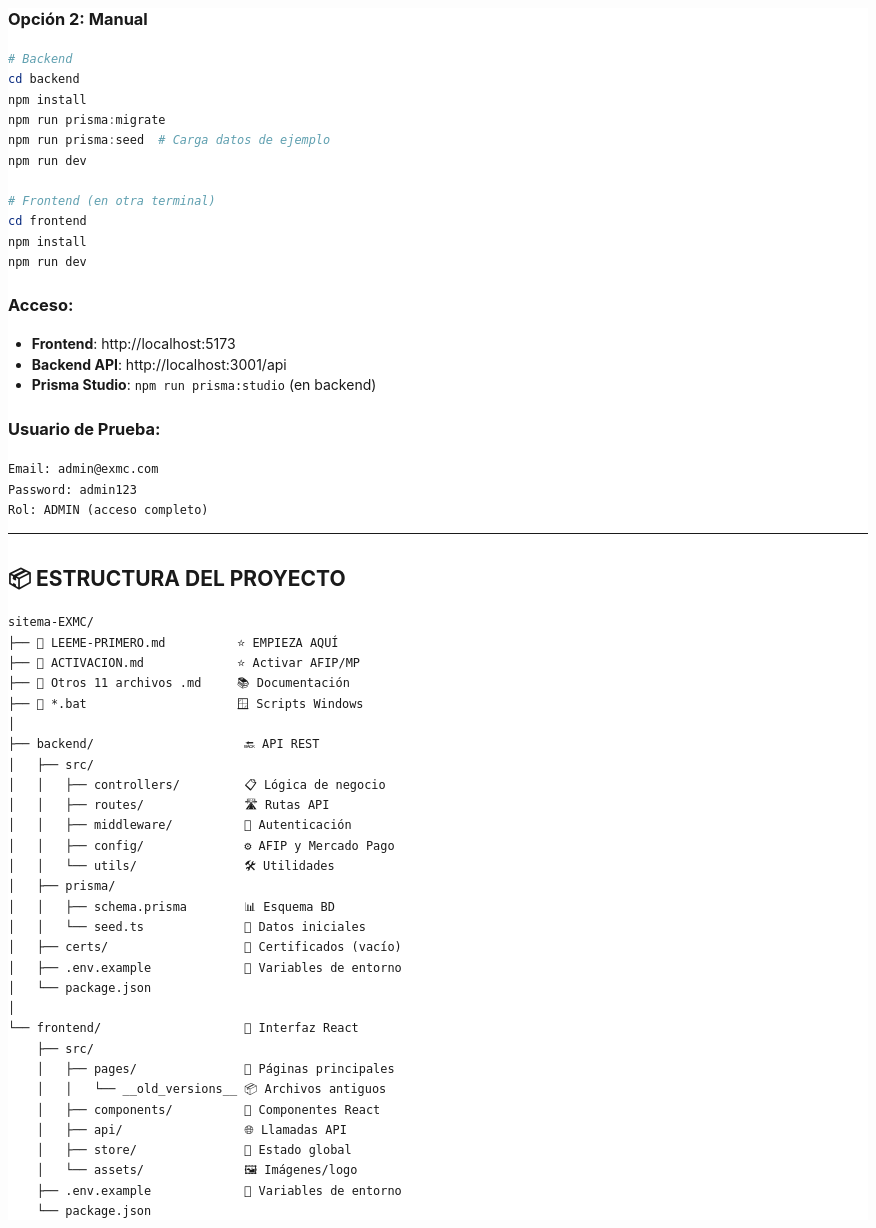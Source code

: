 ### Opción 2: Manual
```powershell
# Backend
cd backend
npm install
npm run prisma:migrate
npm run prisma:seed  # Carga datos de ejemplo
npm run dev

# Frontend (en otra terminal)
cd frontend
npm install
npm run dev
```

### Acceso:
- **Frontend**: http://localhost:5173
- **Backend API**: http://localhost:3001/api
- **Prisma Studio**: `npm run prisma:studio` (en backend)

### Usuario de Prueba:
```
Email: admin@exmc.com
Password: admin123
Rol: ADMIN (acceso completo)
```

---

## 📦 ESTRUCTURA DEL PROYECTO

```
sitema-EXMC/
├── 📖 LEEME-PRIMERO.md          ⭐ EMPIEZA AQUÍ
├── 📖 ACTIVACION.md             ⭐ Activar AFIP/MP
├── 📖 Otros 11 archivos .md     📚 Documentación
├── 🔧 *.bat                     🪟 Scripts Windows
│
├── backend/                     🔙 API REST
│   ├── src/
│   │   ├── controllers/         📋 Lógica de negocio
│   │   ├── routes/              🛣️ Rutas API
│   │   ├── middleware/          🔐 Autenticación
│   │   ├── config/              ⚙️ AFIP y Mercado Pago
│   │   └── utils/               🛠️ Utilidades
│   ├── prisma/
│   │   ├── schema.prisma        📊 Esquema BD
│   │   └── seed.ts              🌱 Datos iniciales
│   ├── certs/                   🔐 Certificados (vacío)
│   ├── .env.example             📝 Variables de entorno
│   └── package.json
│
└── frontend/                    🎨 Interfaz React
    ├── src/
    │   ├── pages/               📄 Páginas principales
    │   │   └── __old_versions__ 📦 Archivos antiguos
    │   ├── components/          🧩 Componentes React
    │   ├── api/                 🌐 Llamadas API
    │   ├── store/               💾 Estado global
    │   └── assets/              🖼️ Imágenes/logo
    ├── .env.example             📝 Variables de entorno
    └── package.json
```
